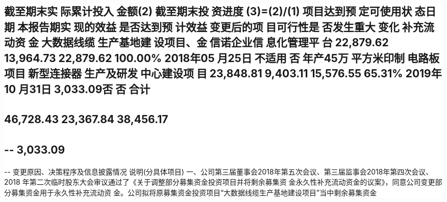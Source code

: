 截至期末实
际累计投入
金额(2)
截至期末投
资进度
(3)=(2)/(1)
项目达到预
定可使用状
态日期
本报告期实
现的效益
是否达到预
计效益
变更后的项
目可行性是
否发生重大
变化
补充流动资
金
大数据线缆
生产基地建
设项目、金
信诺企业信
息化管理平
台
22,879.62
13,964.73
22,879.62
100.00%
2018年05
月25日
不适用
否
年产45万
平方米印制
电路板项目
新型连接器
生产及研发
中心建设项
目
23,848.81
9,403.11
15,576.55
65.31%
2019年10
月31日
3,033.09否
否
合计
--
46,728.43
23,367.84
38,456.17
--
--
3,033.09
--
--
变更原因、决策程序及信息披露情况
说明(分具体项目)
一、公司第三届董事会2018年第五次会议、第三届监事会2018年第四次会议、2018
年第二次临时股东大会审议通过了《关于调整部分募集资金投资项目并将剩余募集资
金永久性补充流动资金的议案》，同意公司变更部分募集资金用于永久性补充流动资
金。公司拟将原募集资金投资项目“大数据线缆生产基地建设项目”当中剩余募集资金